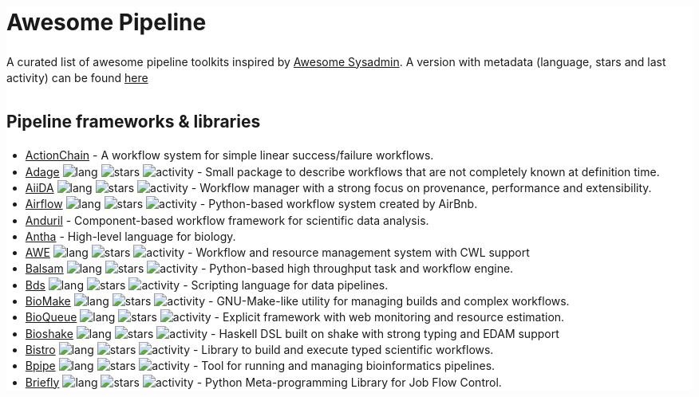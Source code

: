 Awesome Pipeline
================

A curated list of awesome pipeline toolkits inspired by [Awesome Sysadmin](https://github.com/kahun/awesome-sysadmin). A version with metadata (language, stars and last activity) can be found [here](README_meta.md)

Pipeline frameworks & libraries
--------------------------------

* [ActionChain](http://docs.stackstorm.com/actionchain.html) - A workflow system for simple linear success/failure workflows.
* [Adage](https://github.com/diana-hep/adage) ![lang](https://img.shields.io/github/languages/top/diana-hep/adage?color=%23456eb0) ![stars](https://img.shields.io/github/stars/diana-hep/adage?color=%23b0446d) ![activity](https://img.shields.io/github/last-commit/diana-hep/adage?color=%236eb045) - Small package to describe workflows that are not completely known at definition time.
* [AiiDA](https://github.com/aiidateam/aiida-core) ![lang](https://img.shields.io/github/languages/top/aiidateam/aiida-core?color=%23456eb0) ![stars](https://img.shields.io/github/stars/aiidateam/aiida-core?color=%23b0446d) ![activity](https://img.shields.io/github/last-commit/aiidateam/aiida-core?color=%236eb045) - Workflow manager with a strong focus on provenance, performance and extensibility.
* [Airflow](https://github.com/airbnb/airflow) ![lang](https://img.shields.io/github/languages/top/airbnb/airflow?color=%23456eb0) ![stars](https://img.shields.io/github/stars/airbnb/airflow?color=%23b0446d) ![activity](https://img.shields.io/github/last-commit/airbnb/airflow?color=%236eb045) - Python-based workflow system created by AirBnb.
* [Anduril](http://www.anduril.org/anduril/site/) - Component-based workflow framework for scientific data analysis.
* [Antha](https://www.antha-lang.org/) - High-level language for biology.
* [AWE](https://github.com/MG-RAST/AWE) ![lang](https://img.shields.io/github/languages/top/MG-RAST/AWE?color=%23456eb0) ![stars](https://img.shields.io/github/stars/MG-RAST/AWE?color=%23b0446d) ![activity](https://img.shields.io/github/last-commit/MG-RAST/AWE?color=%236eb045) - Workflow and resource management system with CWL support
* [Balsam](https://github.com/argonne-lcf/balsam) ![lang](https://img.shields.io/github/languages/top/argonne-lcf/balsam?color=%23456eb0) ![stars](https://img.shields.io/github/stars/argonne-lcf/balsam?color=%23b0446d) ![activity](https://img.shields.io/github/last-commit/argonne-lcf/balsam?color=%236eb045) - Python-based high throughput task and workflow engine. 
* [Bds](https://github.com/pcingola/bds) ![lang](https://img.shields.io/github/languages/top/pcingola/bds?color=%23456eb0) ![stars](https://img.shields.io/github/stars/pcingola/bds?color=%23b0446d) ![activity](https://img.shields.io/github/last-commit/pcingola/bds?color=%236eb045) - Scripting language for data pipelines.
* [BioMake](https://github.com/evoldoers/biomake) ![lang](https://img.shields.io/github/languages/top/evoldoers/biomake?color=%23456eb0) ![stars](https://img.shields.io/github/stars/evoldoers/biomake?color=%23b0446d) ![activity](https://img.shields.io/github/last-commit/evoldoers/biomake?color=%236eb045) - GNU-Make-like utility for managing builds and complex workflows.
* [BioQueue](https://github.com/liyao001/BioQueue) ![lang](https://img.shields.io/github/languages/top/liyao001/BioQueue?color=%23456eb0) ![stars](https://img.shields.io/github/stars/liyao001/BioQueue?color=%23b0446d) ![activity](https://img.shields.io/github/last-commit/liyao001/BioQueue?color=%236eb045) - Explicit framework with web monitoring and resource estimation.
* [Bioshake](https://github.com/papenfusslab/bioshake) ![lang](https://img.shields.io/github/languages/top/papenfusslab/bioshake?color=%23456eb0) ![stars](https://img.shields.io/github/stars/papenfusslab/bioshake?color=%23b0446d) ![activity](https://img.shields.io/github/last-commit/papenfusslab/bioshake?color=%236eb045) - Haskell DSL built on shake with strong typing and EDAM support
* [Bistro](https://github.com/pveber/bistro) ![lang](https://img.shields.io/github/languages/top/pveber/bistro?color=%23456eb0) ![stars](https://img.shields.io/github/stars/pveber/bistro?color=%23b0446d) ![activity](https://img.shields.io/github/last-commit/pveber/bistro?color=%236eb045) - Library to build and execute typed scientific workflows.
* [Bpipe](https://github.com/ssadedin/bpipe) ![lang](https://img.shields.io/github/languages/top/ssadedin/bpipe?color=%23456eb0) ![stars](https://img.shields.io/github/stars/ssadedin/bpipe?color=%23b0446d) ![activity](https://img.shields.io/github/last-commit/ssadedin/bpipe?color=%236eb045) - Tool for running and managing bioinformatics pipelines.
* [Briefly](https://github.com/bloomreach/briefly) ![lang](https://img.shields.io/github/languages/top/bloomreach/briefly?color=%23456eb0) ![stars](https://img.shields.io/github/stars/bloomreach/briefly?color=%23b0446d) ![activity](https://img.shields.io/github/last-commit/bloomreach/briefly?color=%236eb045) - Python Meta-programming Library for Job Flow Control.